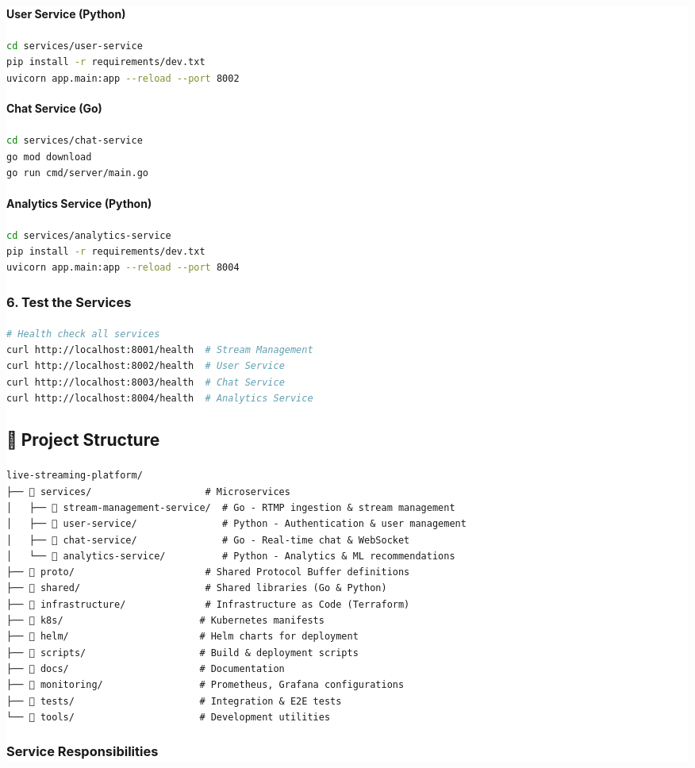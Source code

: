 #### User Service (Python)
```bash
cd services/user-service
pip install -r requirements/dev.txt
uvicorn app.main:app --reload --port 8002
```

#### Chat Service (Go)
```bash
cd services/chat-service
go mod download
go run cmd/server/main.go
```

#### Analytics Service (Python)
```bash
cd services/analytics-service
pip install -r requirements/dev.txt
uvicorn app.main:app --reload --port 8004
```

### 6. Test the Services
```bash
# Health check all services
curl http://localhost:8001/health  # Stream Management
curl http://localhost:8002/health  # User Service
curl http://localhost:8003/health  # Chat Service
curl http://localhost:8004/health  # Analytics Service
```

## 📁 Project Structure

```
live-streaming-platform/
├── 📁 services/                    # Microservices
│   ├── 📁 stream-management-service/  # Go - RTMP ingestion & stream management
│   ├── 📁 user-service/               # Python - Authentication & user management
│   ├── 📁 chat-service/               # Go - Real-time chat & WebSocket
│   └── 📁 analytics-service/          # Python - Analytics & ML recommendations
├── 📁 proto/                       # Shared Protocol Buffer definitions
├── 📁 shared/                      # Shared libraries (Go & Python)
├── 📁 infrastructure/              # Infrastructure as Code (Terraform)
├── 📁 k8s/                        # Kubernetes manifests
├── 📁 helm/                       # Helm charts for deployment
├── 📁 scripts/                    # Build & deployment scripts
├── 📁 docs/                       # Documentation
├── 📁 monitoring/                 # Prometheus, Grafana configurations
├── 📁 tests/                      # Integration & E2E tests
└── 📁 tools/                      # Development utilities
```

### Service Responsibilities
